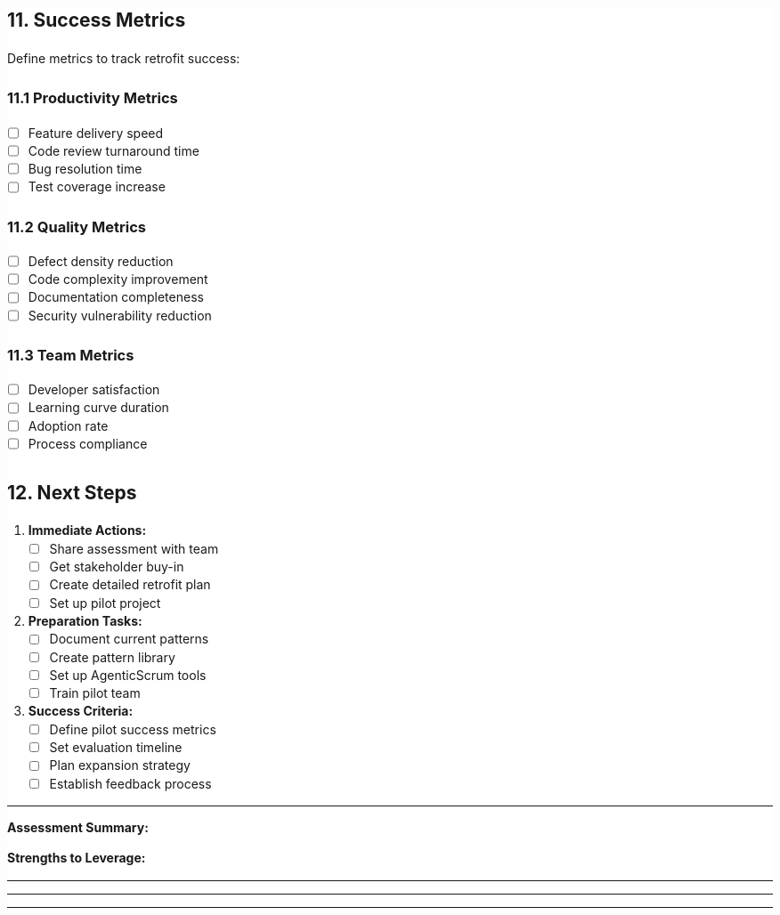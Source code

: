## 11. Success Metrics

Define metrics to track retrofit success:

### 11.1 Productivity Metrics
- [ ] Feature delivery speed
- [ ] Code review turnaround time
- [ ] Bug resolution time
- [ ] Test coverage increase

### 11.2 Quality Metrics
- [ ] Defect density reduction
- [ ] Code complexity improvement
- [ ] Documentation completeness
- [ ] Security vulnerability reduction

### 11.3 Team Metrics
- [ ] Developer satisfaction
- [ ] Learning curve duration
- [ ] Adoption rate
- [ ] Process compliance

## 12. Next Steps

1. **Immediate Actions:**
   - [ ] Share assessment with team
   - [ ] Get stakeholder buy-in
   - [ ] Create detailed retrofit plan
   - [ ] Set up pilot project

2. **Preparation Tasks:**
   - [ ] Document current patterns
   - [ ] Create pattern library
   - [ ] Set up AgenticScrum tools
   - [ ] Train pilot team

3. **Success Criteria:**
   - [ ] Define pilot success metrics
   - [ ] Set evaluation timeline
   - [ ] Plan expansion strategy
   - [ ] Establish feedback process

---

**Assessment Summary:**

**Strengths to Leverage:**
_________________________________
_________________________________
_________________________________
